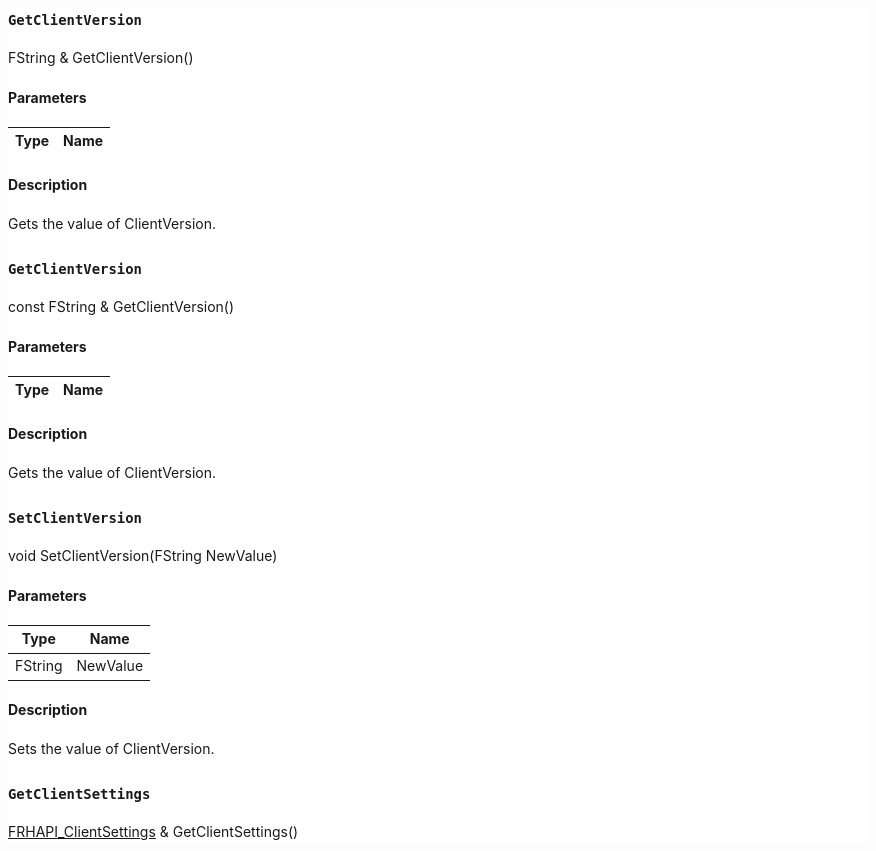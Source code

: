 


### `GetClientVersion` <a id="structFRHAPI__SelfSessionPlayerUpdateRequest_1ac28d2a14c9ab5f993dcf0f115ffe8065"></a>

FString & GetClientVersion()

#### Parameters

| Type | Name |
|------|------|

#### Description

Gets the value of ClientVersion.




### `GetClientVersion` <a id="structFRHAPI__SelfSessionPlayerUpdateRequest_1a9884671fb2a07272c4a254db4b5a60ea"></a>

const FString & GetClientVersion()

#### Parameters

| Type | Name |
|------|------|

#### Description

Gets the value of ClientVersion.




### `SetClientVersion` <a id="structFRHAPI__SelfSessionPlayerUpdateRequest_1a5a7b1202b482322ca10a8b8046ecc13c"></a>

void SetClientVersion(FString NewValue)

#### Parameters

| Type | Name |
|------|------|
|FString|NewValue|

#### Description

Sets the value of ClientVersion.




### `GetClientSettings` <a id="structFRHAPI__SelfSessionPlayerUpdateRequest_1aae5c9917394a8daea13f8e1b3fede7fc"></a>

[FRHAPI_ClientSettings](/unreal-plugins/all/structfrhapi__clientsettings/#structFRHAPI__ClientSettings) & GetClientSettings()
